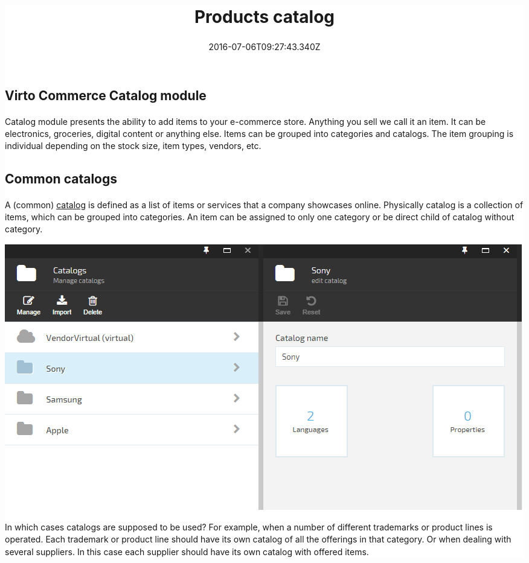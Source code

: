 ﻿---
title: Products catalog
description: Catalog module presents the ability to add items to your e-commerce store. Anything you sell we call it an item. It can be electronics, groceries, digital content or anything else. Items can be grouped into categories and catalogs. The item grouping is individual depending on the stock size, item types, vendors, etc.
layout: docs
date: 2016-07-06T09:27:43.340Z
priority: 1
---
## Virto Commerce Catalog module

Catalog module presents the ability to add items to your e-commerce store. Anything you sell we call it an item. It can be electronics, groceries, digital content or anything else. Items can be grouped into categories and catalogs. The item grouping is individual depending on the stock size, item types, vendors, etc.

## Common catalogs

A (common) <a class="crosslink" href="https://virtocommerce.com/product-information-management" target="_blank">catalog</a> is defined as a list of items or services that a company showcases online. Physically catalog is a collection of items, which can be grouped into categories. An item can be assigned to only one category or be direct child of catalog without category.

![](../../../assets/images/docs/base64fd0dd53166e9f6fa.png)

In which cases catalogs are supposed to be used? For example, when a number of different trademarks or product lines is operated. Each trademark or product line should have its own catalog of all the offerings in that category. Or when dealing with several suppliers. In this case each supplier should have its own catalog with offered items.
